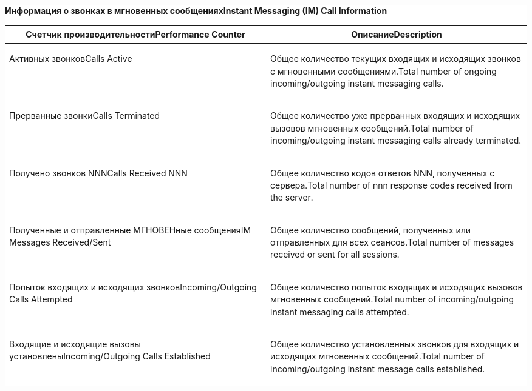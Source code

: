 
<span data-ttu-id="45618-193">**Информация о звонках в мгновенных сообщениях**</span><span class="sxs-lookup"><span data-stu-id="45618-193">**Instant Messaging (IM) Call Information**</span></span>


<table>
<colgroup>
<col style="width: 50%" />
<col style="width: 50%" />
</colgroup>
<thead>
<tr class="header">
<th><span data-ttu-id="45618-194"><strong>Счетчик производительности</strong></span><span class="sxs-lookup"><span data-stu-id="45618-194"><strong>Performance Counter</strong></span></span></th>
<th><span data-ttu-id="45618-195"><strong>Описание</strong></span><span class="sxs-lookup"><span data-stu-id="45618-195"><strong>Description</strong></span></span></th>
</tr>
</thead>
<tbody>
<tr class="odd">
<td><p><span data-ttu-id="45618-196">Активных звонков</span><span class="sxs-lookup"><span data-stu-id="45618-196">Calls Active</span></span></p></td>
<td><p><span data-ttu-id="45618-197">Общее количество текущих входящих и исходящих звонков с мгновенными сообщениями.</span><span class="sxs-lookup"><span data-stu-id="45618-197">Total number of ongoing incoming/outgoing instant messaging calls.</span></span></p></td>
</tr>
<tr class="even">
<td><p><span data-ttu-id="45618-198">Прерванные звонки</span><span class="sxs-lookup"><span data-stu-id="45618-198">Calls Terminated</span></span></p></td>
<td><p><span data-ttu-id="45618-199">Общее количество уже прерванных входящих и исходящих вызовов мгновенных сообщений.</span><span class="sxs-lookup"><span data-stu-id="45618-199">Total number of incoming/outgoing instant messaging calls already terminated.</span></span></p></td>
</tr>
<tr class="odd">
<td><p><span data-ttu-id="45618-200">Получено звонков NNN</span><span class="sxs-lookup"><span data-stu-id="45618-200">Calls Received NNN</span></span></p></td>
<td><p><span data-ttu-id="45618-201">Общее количество кодов ответов NNN, полученных с сервера.</span><span class="sxs-lookup"><span data-stu-id="45618-201">Total number of nnn response codes received from the server.</span></span></p></td>
</tr>
<tr class="even">
<td><p><span data-ttu-id="45618-202">Полученные и отправленные МГНОВЕНные сообщения</span><span class="sxs-lookup"><span data-stu-id="45618-202">IM Messages Received/Sent</span></span></p></td>
<td><p><span data-ttu-id="45618-203">Общее количество сообщений, полученных или отправленных для всех сеансов.</span><span class="sxs-lookup"><span data-stu-id="45618-203">Total number of messages received or sent for all sessions.</span></span></p></td>
</tr>
<tr class="odd">
<td><p><span data-ttu-id="45618-204">Попыток входящих и исходящих звонков</span><span class="sxs-lookup"><span data-stu-id="45618-204">Incoming/Outgoing Calls Attempted</span></span></p></td>
<td><p><span data-ttu-id="45618-205">Общее количество попыток входящих и исходящих вызовов мгновенных сообщений.</span><span class="sxs-lookup"><span data-stu-id="45618-205">Total number of incoming/outgoing instant messaging calls attempted.</span></span></p></td>
</tr>
<tr class="even">
<td><p><span data-ttu-id="45618-206">Входящие и исходящие вызовы установлены</span><span class="sxs-lookup"><span data-stu-id="45618-206">Incoming/Outgoing Calls Established</span></span></p></td>
<td><p><span data-ttu-id="45618-207">Общее количество установленных звонков для входящих и исходящих мгновенных сообщений.</span><span class="sxs-lookup"><span data-stu-id="45618-207">Total number of incoming/outgoing instant message calls established.</span></span></p></td>
</tr>
</tbody>
</table>
